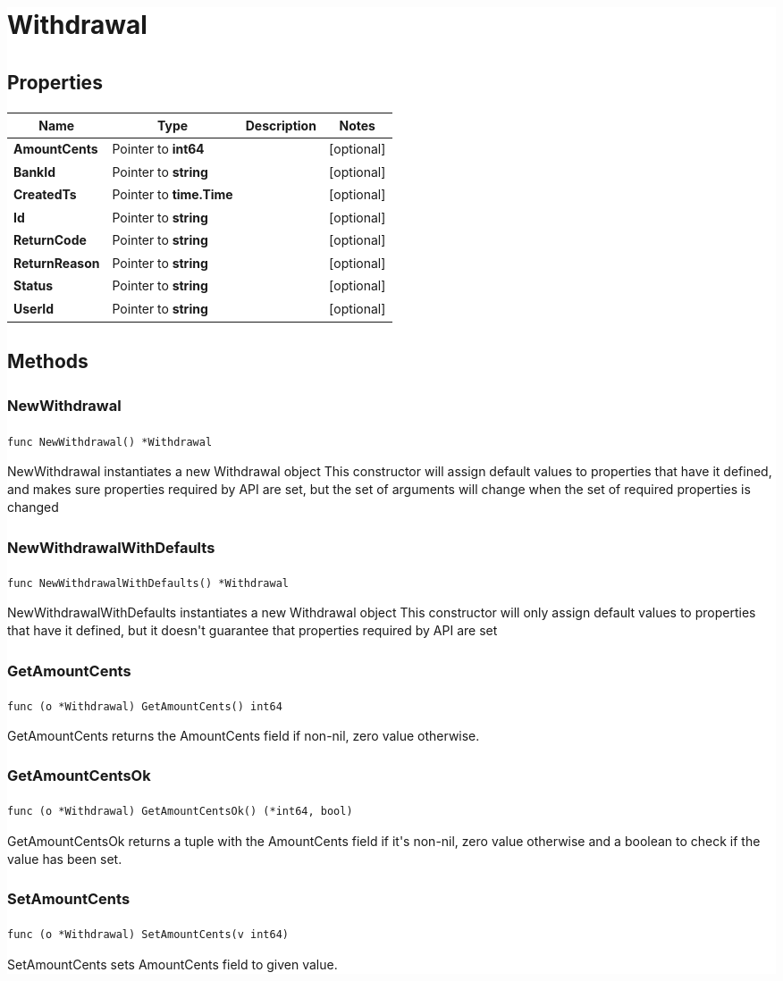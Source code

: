 # Withdrawal

## Properties

Name | Type | Description | Notes
------------ | ------------- | ------------- | -------------
**AmountCents** | Pointer to **int64** |  | [optional] 
**BankId** | Pointer to **string** |  | [optional] 
**CreatedTs** | Pointer to **time.Time** |  | [optional] 
**Id** | Pointer to **string** |  | [optional] 
**ReturnCode** | Pointer to **string** |  | [optional] 
**ReturnReason** | Pointer to **string** |  | [optional] 
**Status** | Pointer to **string** |  | [optional] 
**UserId** | Pointer to **string** |  | [optional] 

## Methods

### NewWithdrawal

`func NewWithdrawal() *Withdrawal`

NewWithdrawal instantiates a new Withdrawal object
This constructor will assign default values to properties that have it defined,
and makes sure properties required by API are set, but the set of arguments
will change when the set of required properties is changed

### NewWithdrawalWithDefaults

`func NewWithdrawalWithDefaults() *Withdrawal`

NewWithdrawalWithDefaults instantiates a new Withdrawal object
This constructor will only assign default values to properties that have it defined,
but it doesn't guarantee that properties required by API are set

### GetAmountCents

`func (o *Withdrawal) GetAmountCents() int64`

GetAmountCents returns the AmountCents field if non-nil, zero value otherwise.

### GetAmountCentsOk

`func (o *Withdrawal) GetAmountCentsOk() (*int64, bool)`

GetAmountCentsOk returns a tuple with the AmountCents field if it's non-nil, zero value otherwise
and a boolean to check if the value has been set.

### SetAmountCents

`func (o *Withdrawal) SetAmountCents(v int64)`

SetAmountCents sets AmountCents field to given value.
